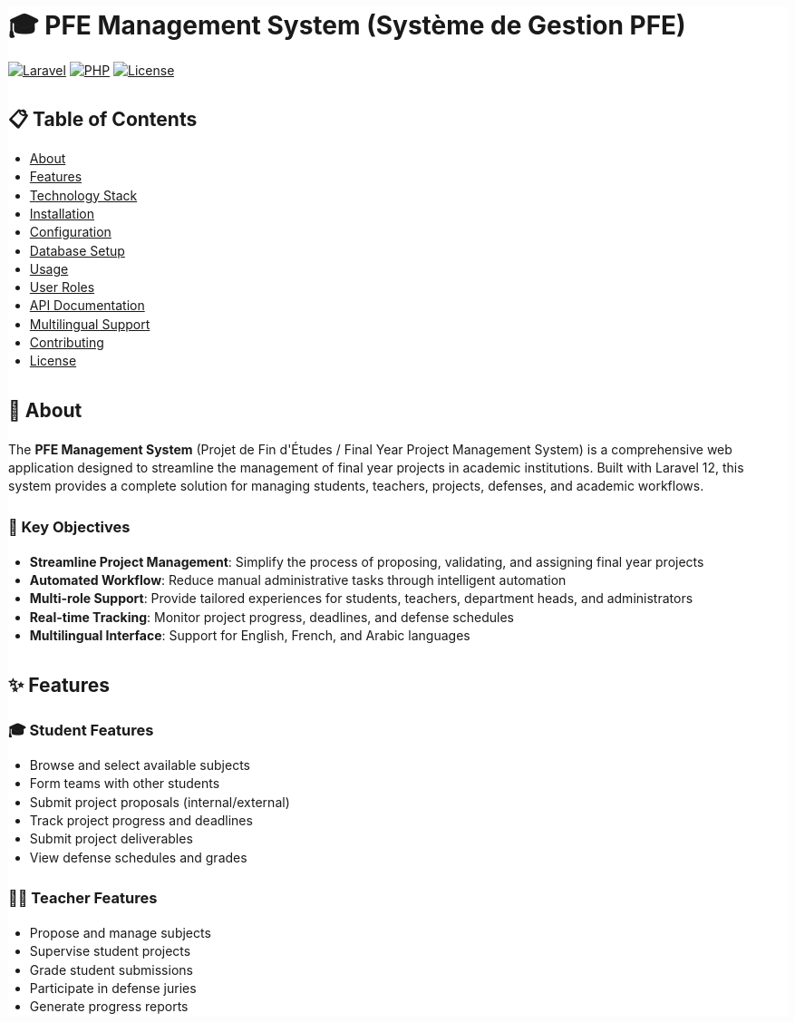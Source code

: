 # 🎓 PFE Management System (Système de Gestion PFE)

[![Laravel](https://img.shields.io/badge/Laravel-12.x-red.svg)](https://laravel.com)
[![PHP](https://img.shields.io/badge/PHP-8.2+-blue.svg)](https://php.net)
[![License](https://img.shields.io/badge/License-MIT-green.svg)](LICENSE)

## 📋 Table of Contents

- [About](#about)
- [Features](#features)
- [Technology Stack](#technology-stack)
- [Installation](#installation)
- [Configuration](#configuration)
- [Database Setup](#database-setup)
- [Usage](#usage)
- [User Roles](#user-roles)
- [API Documentation](#api-documentation)
- [Multilingual Support](#multilingual-support)
- [Contributing](#contributing)
- [License](#license)

## 🎯 About

The **PFE Management System** (Projet de Fin d'Études / Final Year Project Management System) is a comprehensive web application designed to streamline the management of final year projects in academic institutions. Built with Laravel 12, this system provides a complete solution for managing students, teachers, projects, defenses, and academic workflows.

### 🎨 Key Objectives

- **Streamline Project Management**: Simplify the process of proposing, validating, and assigning final year projects
- **Automated Workflow**: Reduce manual administrative tasks through intelligent automation
- **Multi-role Support**: Provide tailored experiences for students, teachers, department heads, and administrators
- **Real-time Tracking**: Monitor project progress, deadlines, and defense schedules
- **Multilingual Interface**: Support for English, French, and Arabic languages

## ✨ Features

### 🎓 **Student Features**
- Browse and select available subjects
- Form teams with other students
- Submit project proposals (internal/external)
- Track project progress and deadlines
- Submit project deliverables
- View defense schedules and grades

### 👨‍🏫 **Teacher Features**
- Propose and manage subjects
- Supervise student projects
- Grade student submissions
- Participate in defense juries
- Generate progress reports
